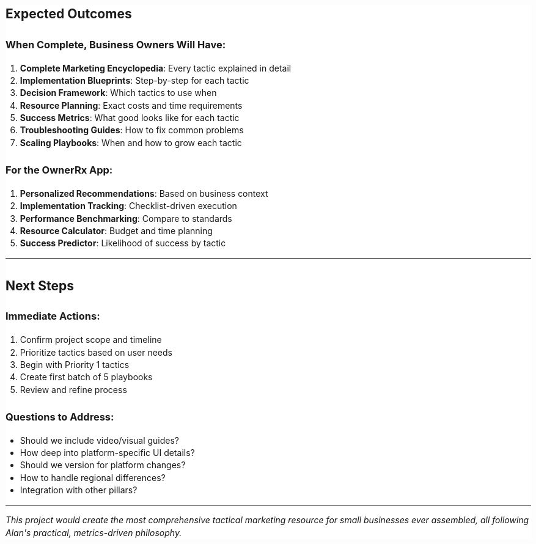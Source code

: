 ## Expected Outcomes

### When Complete, Business Owners Will Have:
1. **Complete Marketing Encyclopedia**: Every tactic explained in detail
2. **Implementation Blueprints**: Step-by-step for each tactic
3. **Decision Framework**: Which tactics to use when
4. **Resource Planning**: Exact costs and time requirements
5. **Success Metrics**: What good looks like for each tactic
6. **Troubleshooting Guides**: How to fix common problems
7. **Scaling Playbooks**: When and how to grow each tactic

### For the OwnerRx App:
1. **Personalized Recommendations**: Based on business context
2. **Implementation Tracking**: Checklist-driven execution
3. **Performance Benchmarking**: Compare to standards
4. **Resource Calculator**: Budget and time planning
5. **Success Predictor**: Likelihood of success by tactic

---

## Next Steps

### Immediate Actions:
1. Confirm project scope and timeline
2. Prioritize tactics based on user needs
3. Begin with Priority 1 tactics
4. Create first batch of 5 playbooks
5. Review and refine process

### Questions to Address:
- Should we include video/visual guides?
- How deep into platform-specific UI details?
- Should we version for platform changes?
- How to handle regional differences?
- Integration with other pillars?

---

*This project would create the most comprehensive tactical marketing resource for small businesses ever assembled, all following Alan's practical, metrics-driven philosophy.*